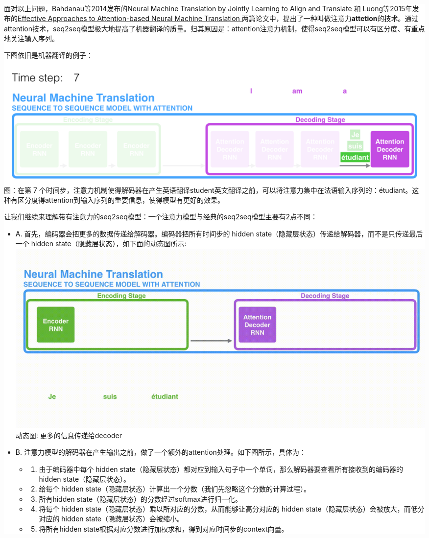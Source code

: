 面对以上问题，Bahdanau等2014发布的[Neural Machine Translation by Jointly Learning to Align and Translate](https://arxiv.org/abs/1409.0473) 和 Luong等2015年发布的[Effective Approaches to Attention-based Neural Machine Translation
](https://arxiv.org/abs/1508.04025)两篇论文中，提出了一种叫做注意力**attetion**的技术。通过attention技术，seq2seq模型极大地提高了机器翻译的质量。归其原因是：attention注意力机制，使得seq2seq模型可以有区分度、有重点地关注输入序列。

下图依旧是机器翻译的例子：

![在第7个时间步，注意力机制使得解码器在产生英语翻译之前，可以将注意力集中在 "student" 这个词（在法语里，是 "student" 的意思）。这种从输入序列放大相关信号的能力，使得注意力模型，比没有注意力的模型，产生更好的结果。](./pictures/1-7-attetion.png) 图：在第 7 个时间步，注意力机制使得解码器在产生英语翻译student英文翻译之前，可以将注意力集中在法语输入序列的：étudiant。这种有区分度得attention到输入序列的重要信息，使得模型有更好的效果。

让我们继续来理解带有注意力的seq2seq模型：一个注意力模型与经典的seq2seq模型主要有2点不同：


- A. 首先，编码器会把更多的数据传递给解码器。编码器把所有时间步的 hidden state（隐藏层状态）传递给解码器，而不是只传递最后一个 hidden state（隐藏层状态），如下面的动态图所示:
![](./pictures/1-6-mt-1.gif) 动态图: 更多的信息传递给decoder

- B. 注意力模型的解码器在产生输出之前，做了一个额外的attention处理。如下图所示，具体为：

  - 1. 由于编码器中每个 hidden state（隐藏层状态）都对应到输入句子中一个单词，那么解码器要查看所有接收到的编码器的 hidden state（隐藏层状态）。
  - 2. 给每个 hidden state（隐藏层状态）计算出一个分数（我们先忽略这个分数的计算过程）。
  - 3. 所有hidden state（隐藏层状态）的分数经过softmax进行归一化。
  - 4. 将每个 hidden state（隐藏层状态）乘以所对应的分数，从而能够让高分对应的  hidden state（隐藏层状态）会被放大，而低分对应的  hidden state（隐藏层状态）会被缩小。
  - 5. 将所有hidden state根据对应分数进行加权求和，得到对应时间步的context向量。